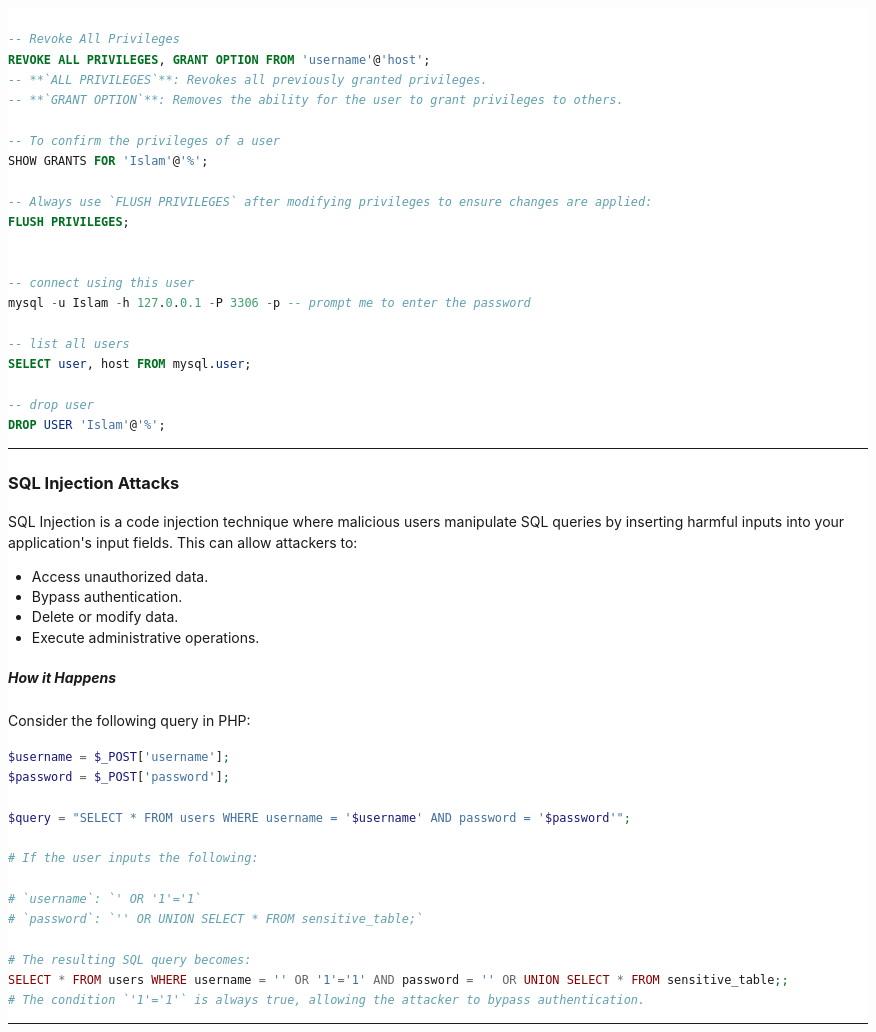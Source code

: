 ```sql

-- Revoke All Privileges
REVOKE ALL PRIVILEGES, GRANT OPTION FROM 'username'@'host';
-- **`ALL PRIVILEGES`**: Revokes all previously granted privileges.
-- **`GRANT OPTION`**: Removes the ability for the user to grant privileges to others.

-- To confirm the privileges of a user
SHOW GRANTS FOR 'Islam'@'%';

-- Always use `FLUSH PRIVILEGES` after modifying privileges to ensure changes are applied:
FLUSH PRIVILEGES;


-- connect using this user
mysql -u Islam -h 127.0.0.1 -P 3306 -p -- prompt me to enter the password

-- list all users
SELECT user, host FROM mysql.user;

-- drop user
DROP USER 'Islam'@'%';
```

---

### SQL Injection Attacks

SQL Injection is a code injection technique where malicious users manipulate SQL queries by inserting harmful inputs into your application's input fields. This can allow attackers to:

- Access unauthorized data.
- Bypass authentication.
- Delete or modify data.
- Execute administrative operations.

##### How it Happens
Consider the following query in PHP:
```php
$username = $_POST['username'];
$password = $_POST['password'];

$query = "SELECT * FROM users WHERE username = '$username' AND password = '$password'";

# If the user inputs the following:

# `username`: `' OR '1'='1`
# `password`: `'' OR UNION SELECT * FROM sensitive_table;`

# The resulting SQL query becomes:
SELECT * FROM users WHERE username = '' OR '1'='1' AND password = '' OR UNION SELECT * FROM sensitive_table;;
# The condition `'1'='1'` is always true, allowing the attacker to bypass authentication.
```

---